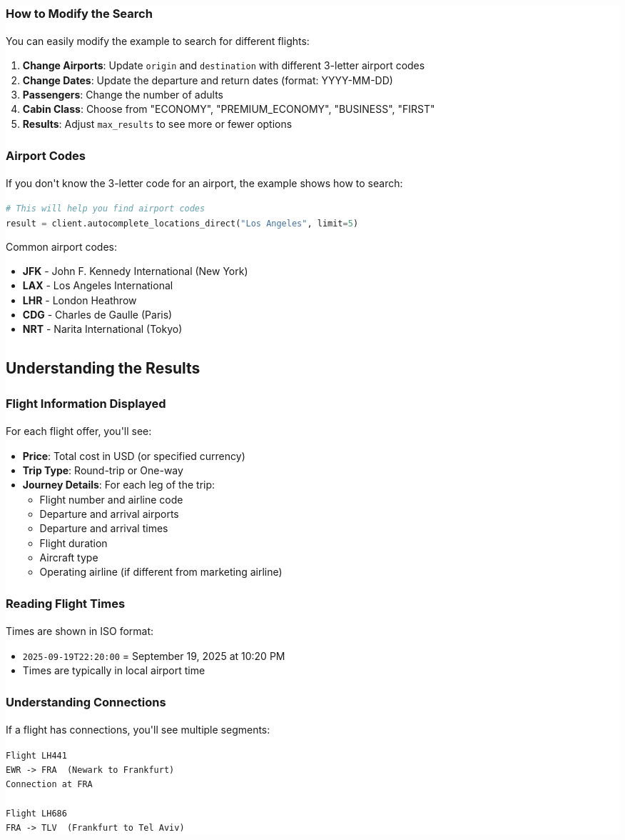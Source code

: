 ### How to Modify the Search

You can easily modify the example to search for different flights:

1. **Change Airports**: Update `origin` and `destination` with different 3-letter airport codes
2. **Change Dates**: Update the departure and return dates (format: YYYY-MM-DD)
3. **Passengers**: Change the number of adults
4. **Cabin Class**: Choose from "ECONOMY", "PREMIUM_ECONOMY", "BUSINESS", "FIRST"
5. **Results**: Adjust `max_results` to see more or fewer options

### Airport Codes

If you don't know the 3-letter code for an airport, the example shows how to search:

```python
# This will help you find airport codes
result = client.autocomplete_locations_direct("Los Angeles", limit=5)
```

Common airport codes:
- **JFK** - John F. Kennedy International (New York)
- **LAX** - Los Angeles International
- **LHR** - London Heathrow
- **CDG** - Charles de Gaulle (Paris)
- **NRT** - Narita International (Tokyo)

## Understanding the Results

### Flight Information Displayed

For each flight offer, you'll see:

- **Price**: Total cost in USD (or specified currency)
- **Trip Type**: Round-trip or One-way
- **Journey Details**: For each leg of the trip:
  - Flight number and airline code
  - Departure and arrival airports
  - Departure and arrival times
  - Flight duration
  - Aircraft type
  - Operating airline (if different from marketing airline)

### Reading Flight Times

Times are shown in ISO format:
- `2025-09-19T22:20:00` = September 19, 2025 at 10:20 PM
- Times are typically in local airport time

### Understanding Connections

If a flight has connections, you'll see multiple segments:
```
Flight LH441
EWR -> FRA  (Newark to Frankfurt)
Connection at FRA

Flight LH686  
FRA -> TLV  (Frankfurt to Tel Aviv)
```
